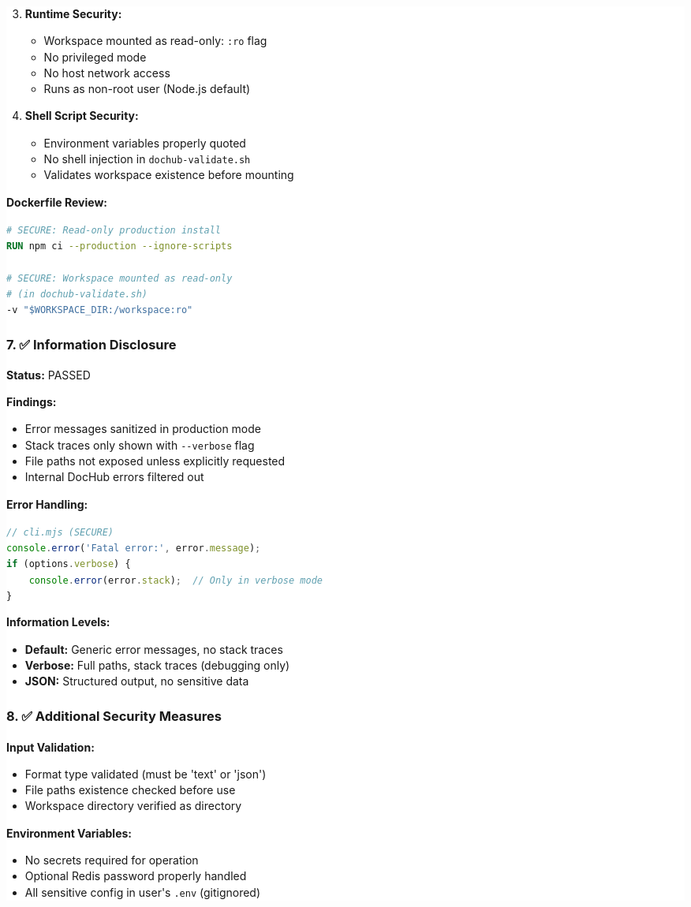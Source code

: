 3. **Runtime Security:**
   - Workspace mounted as read-only: `:ro` flag
   - No privileged mode
   - No host network access
   - Runs as non-root user (Node.js default)

4. **Shell Script Security:**
   - Environment variables properly quoted
   - No shell injection in `dochub-validate.sh`
   - Validates workspace existence before mounting

**Dockerfile Review:**
```dockerfile
# SECURE: Read-only production install
RUN npm ci --production --ignore-scripts

# SECURE: Workspace mounted as read-only
# (in dochub-validate.sh)
-v "$WORKSPACE_DIR:/workspace:ro"
```

### 7. ✅ Information Disclosure

**Status:** PASSED

**Findings:**
- Error messages sanitized in production mode
- Stack traces only shown with `--verbose` flag
- File paths not exposed unless explicitly requested
- Internal DocHub errors filtered out

**Error Handling:**
```javascript
// cli.mjs (SECURE)
console.error('Fatal error:', error.message);
if (options.verbose) {
    console.error(error.stack);  // Only in verbose mode
}
```

**Information Levels:**
- **Default:** Generic error messages, no stack traces
- **Verbose:** Full paths, stack traces (debugging only)
- **JSON:** Structured output, no sensitive data

### 8. ✅ Additional Security Measures

**Input Validation:**
- Format type validated (must be 'text' or 'json')
- File paths existence checked before use
- Workspace directory verified as directory

**Environment Variables:**
- No secrets required for operation
- Optional Redis password properly handled
- All sensitive config in user's `.env` (gitignored)
